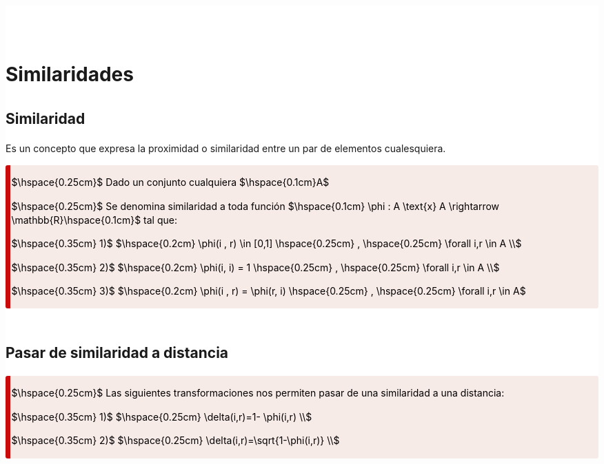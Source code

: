 
<br>


<br>

# Similaridades

## Similaridad <a class="anchor" id="48"></a>

Es un concepto que expresa la proximidad o similaridad entre un par de elementos cualesquiera.


<div class="warning" style='background-color:#F7EBE8; color: #030000; border-left: solid #CA0B0B 7px; border-radius: 3px; size:1px ; padding:0.1em;'>
<span>
 
<p style='margin-left:1em;'>

$\hspace{0.25cm}$ Dado un conjunto cualquiera $\hspace{0.1cm}A$



$\hspace{0.25cm}$ Se denomina similaridad a toda función $\hspace{0.1cm} \phi : A \text{x} A \rightarrow \mathbb{R}\hspace{0.1cm}$   tal que:

$\hspace{0.35cm} 1)$ $\hspace{0.2cm} \phi(i , r) \in [0,1] \hspace{0.25cm} , \hspace{0.25cm}  \forall i,r \in A \\$

$\hspace{0.35cm} 2)$ $\hspace{0.2cm} \phi(i, i) = 1  \hspace{0.25cm} , \hspace{0.25cm}  \forall i,r \in A \\$

$\hspace{0.35cm} 3)$  $\hspace{0.2cm} \phi(i , r) = \phi(r, i)  \hspace{0.25cm} , \hspace{0.25cm} \forall i,r \in A$

</p>
 
</p></span>
</div>

<br>

## Pasar de similaridad a distancia  <a class="anchor" id="50"></a>

<div class="warning" style='background-color:#F7EBE8; color: #030000; border-left: solid #CA0B0B 7px; border-radius: 3px; size:1px ; padding:0.1em;'>
<span>
 
<p style='margin-left:1em;'>

$\hspace{0.25cm}$ Las siguientes transformaciones nos permiten pasar de una similaridad a una distancia:

$\hspace{0.35cm} 1)$  $\hspace{0.25cm} \delta(i,r)=1- \phi(i,r) \\$


$\hspace{0.35cm} 2)$  $\hspace{0.25cm} \delta(i,r)=\sqrt{1-\phi(i,r)} \\$
